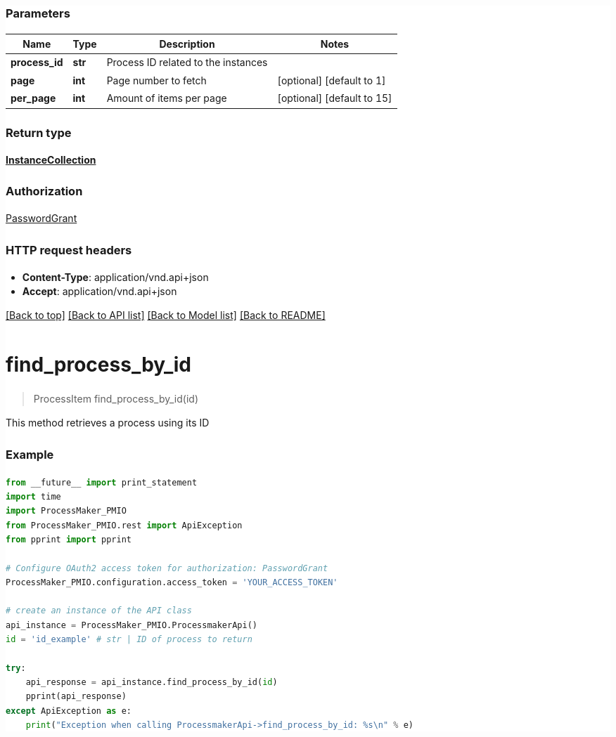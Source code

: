 ### Parameters

Name | Type | Description  | Notes
------------- | ------------- | ------------- | -------------
 **process_id** | **str**| Process ID related to the instances | 
 **page** | **int**| Page number to fetch | [optional] [default to 1]
 **per_page** | **int**| Amount of items per page | [optional] [default to 15]

### Return type

[**InstanceCollection**](InstanceCollection.md)

### Authorization

[PasswordGrant](../README.md#PasswordGrant)

### HTTP request headers

 - **Content-Type**: application/vnd.api+json
 - **Accept**: application/vnd.api+json

[[Back to top]](#) [[Back to API list]](../README.md#documentation-for-api-endpoints) [[Back to Model list]](../README.md#documentation-for-models) [[Back to README]](../README.md)

# **find_process_by_id**
> ProcessItem find_process_by_id(id)



This method retrieves a process using its ID

### Example 
```python
from __future__ import print_statement
import time
import ProcessMaker_PMIO
from ProcessMaker_PMIO.rest import ApiException
from pprint import pprint

# Configure OAuth2 access token for authorization: PasswordGrant
ProcessMaker_PMIO.configuration.access_token = 'YOUR_ACCESS_TOKEN'

# create an instance of the API class
api_instance = ProcessMaker_PMIO.ProcessmakerApi()
id = 'id_example' # str | ID of process to return

try: 
    api_response = api_instance.find_process_by_id(id)
    pprint(api_response)
except ApiException as e:
    print("Exception when calling ProcessmakerApi->find_process_by_id: %s\n" % e)
```
